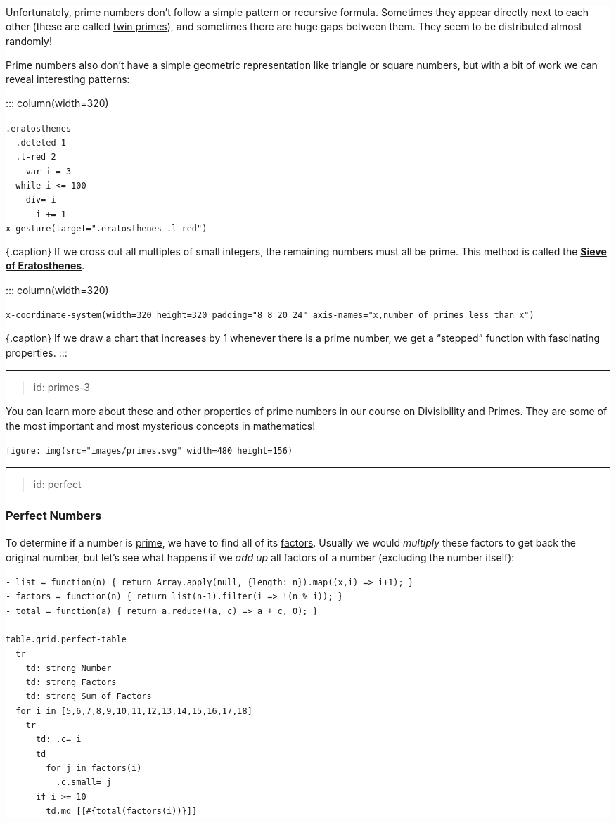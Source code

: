 Unfortunately, prime numbers don’t follow a simple pattern or recursive
formula. Sometimes they appear directly next to each other (these are called
[twin primes](gloss:twin-primes)), and sometimes there are huge gaps between
them. They seem to be distributed almost randomly!

Prime numbers also don’t have a simple geometric representation like
[triangle](gloss:triangle-numbers) or [square numbers](gloss:square-numbers),
but with a bit of work we can reveal interesting patterns:

::: column(width=320)

    .eratosthenes
      .deleted 1
      .l-red 2
      - var i = 3
      while i <= 100
        div= i
        - i += 1
    x-gesture(target=".eratosthenes .l-red")

{.caption} If we cross out all multiples of small integers, the remaining
numbers must all be prime. This method is called the [__Sieve of
Eratosthenes__](gloss:sieve-eratosthenes).

::: column(width=320)

    x-coordinate-system(width=320 height=320 padding="8 8 20 24" axis-names="x,number of primes less than x")

{.caption} If we draw a chart that increases by 1 whenever there is a prime
number, we get a “stepped” function with fascinating properties.
:::

---
> id: primes-3

You can learn more about these and other properties of prime numbers in our
course on [Divisibility and Primes](/course/divisibility/primes). They are
some of the most important and most mysterious concepts in mathematics!

    figure: img(src="images/primes.svg" width=480 height=156)

---
> id: perfect

### Perfect Numbers

To determine if a number is [prime](gloss:prime), we have to find all of its
[factors](gloss:factor). Usually we would _multiply_ these factors to get back
the original number, but let’s see what happens if we _add up_ all factors
of a number (excluding the number itself):

    - list = function(n) { return Array.apply(null, {length: n}).map((x,i) => i+1); }
    - factors = function(n) { return list(n-1).filter(i => !(n % i)); }
    - total = function(a) { return a.reduce((a, c) => a + c, 0); }

    table.grid.perfect-table
      tr
        td: strong Number
        td: strong Factors
        td: strong Sum of Factors
      for i in [5,6,7,8,9,10,11,12,13,14,15,16,17,18]
        tr
          td: .c= i
          td
            for j in factors(i)
              .c.small= j
          if i >= 10
            td.md [[#{total(factors(i))}]]